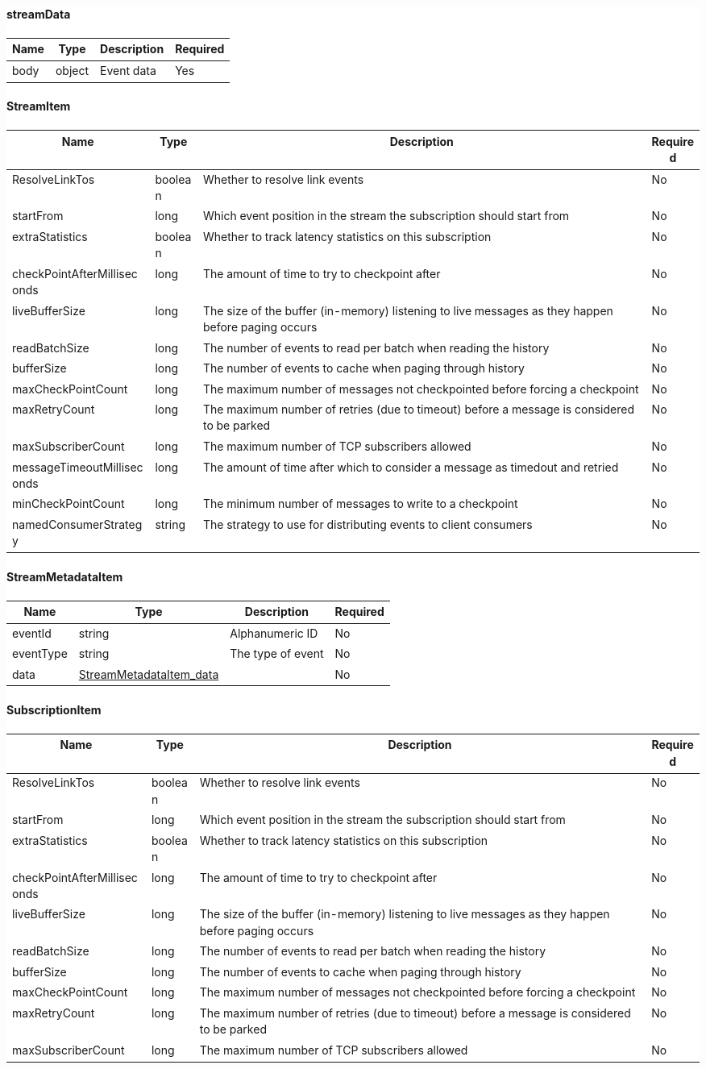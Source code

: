 #### streamData

| Name | Type | Description | Required |
| ---- | ---- | ----------- | -------- |
| body | object | Event data | Yes |

#### StreamItem

| Name | Type | Description | Required |
| ---- | ---- | ----------- | -------- |
| ResolveLinkTos | boolean | Whether to resolve link events | No |
| startFrom | long | Which event position in the stream the subscription should start from | No |
| extraStatistics | boolean | Whether to track latency statistics on this subscription | No |
| checkPointAfterMilliseconds | long | The amount of time to try to checkpoint after | No |
| liveBufferSize | long | The size of the buffer (in-memory) listening to live messages as they happen before paging occurs | No |
| readBatchSize | long | The number of events to read per batch when reading the history | No |
| bufferSize | long | The number of events to cache when paging through history | No |
| maxCheckPointCount | long | The maximum number of messages not checkpointed before forcing a checkpoint | No |
| maxRetryCount | long | The maximum number of retries (due to timeout) before a message is considered to be parked | No |
| maxSubscriberCount | long | The maximum number of TCP subscribers allowed | No |
| messageTimeoutMilliseconds | long | The amount of time after which to consider a message as timedout and retried | No |
| minCheckPointCount | long | The minimum number of messages to write to a checkpoint | No |
| namedConsumerStrategy | string | The strategy to use for distributing events to client consumers | No |

#### StreamMetadataItem

| Name | Type | Description | Required |
| ---- | ---- | ----------- | -------- |
| eventId | string | Alphanumeric ID | No |
| eventType | string | The type of event | No |
| data | [StreamMetadataItem_data](#streammetadataitem_data) |  | No |

#### SubscriptionItem

| Name | Type | Description | Required |
| ---- | ---- | ----------- | -------- |
| ResolveLinkTos | boolean | Whether to resolve link events | No |
| startFrom | long | Which event position in the stream the subscription should start from | No |
| extraStatistics | boolean | Whether to track latency statistics on this subscription | No |
| checkPointAfterMilliseconds | long | The amount of time to try to checkpoint after | No |
| liveBufferSize | long | The size of the buffer (in-memory) listening to live messages as they happen before paging occurs | No |
| readBatchSize | long | The number of events to read per batch when reading the history | No |
| bufferSize | long | The number of events to cache when paging through history | No |
| maxCheckPointCount | long | The maximum number of messages not checkpointed before forcing a checkpoint | No |
| maxRetryCount | long | The maximum number of retries (due to timeout) before a message is considered to be parked | No |
| maxSubscriberCount | long | The maximum number of TCP subscribers allowed | No |